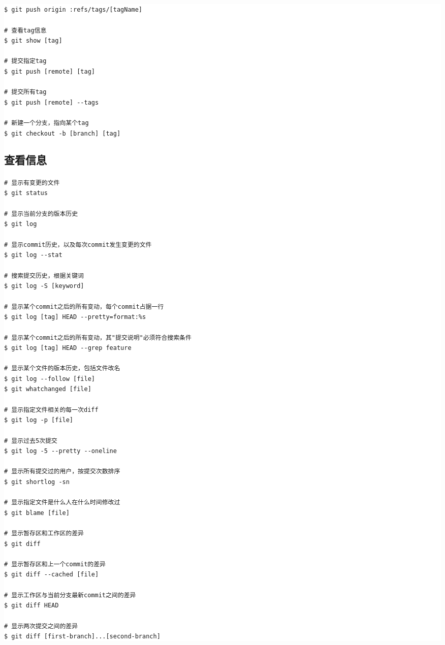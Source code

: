 ```
$ git push origin :refs/tags/[tagName]

# 查看tag信息
$ git show [tag]

# 提交指定tag
$ git push [remote] [tag]

# 提交所有tag
$ git push [remote] --tags

# 新建一个分支，指向某个tag
$ git checkout -b [branch] [tag]
```

## 查看信息

```
# 显示有变更的文件
$ git status

# 显示当前分支的版本历史
$ git log

# 显示commit历史，以及每次commit发生变更的文件
$ git log --stat

# 搜索提交历史，根据关键词
$ git log -S [keyword]

# 显示某个commit之后的所有变动，每个commit占据一行
$ git log [tag] HEAD --pretty=format:%s

# 显示某个commit之后的所有变动，其"提交说明"必须符合搜索条件
$ git log [tag] HEAD --grep feature

# 显示某个文件的版本历史，包括文件改名
$ git log --follow [file]
$ git whatchanged [file]

# 显示指定文件相关的每一次diff
$ git log -p [file]

# 显示过去5次提交
$ git log -5 --pretty --oneline

# 显示所有提交过的用户，按提交次数排序
$ git shortlog -sn

# 显示指定文件是什么人在什么时间修改过
$ git blame [file]

# 显示暂存区和工作区的差异
$ git diff

# 显示暂存区和上一个commit的差异
$ git diff --cached [file]

# 显示工作区与当前分支最新commit之间的差异
$ git diff HEAD

# 显示两次提交之间的差异
$ git diff [first-branch]...[second-branch]
```
